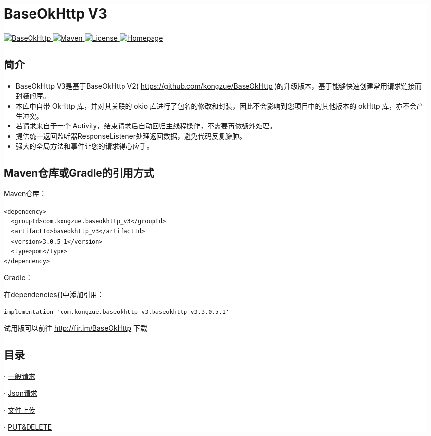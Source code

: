 # BaseOkHttp V3

<a href="https://github.com/kongzue/BaseOkHttp/">
<img src="https://img.shields.io/badge/BaseOkHttp-3.0.5.1-green.svg" alt="BaseOkHttp">
</a>
<a href="https://bintray.com/myzchh/maven/BaseOkHttp_v3/3.0.5.1/link">
<img src="https://img.shields.io/badge/Maven-3.0.5.1-blue.svg" alt="Maven">
</a>
<a href="http://www.apache.org/licenses/LICENSE-2.0">
<img src="https://img.shields.io/badge/License-Apache%202.0-red.svg" alt="License">
</a>
<a href="http://www.kongzue.com">
<img src="https://img.shields.io/badge/Homepage-Kongzue.com-brightgreen.svg" alt="Homepage">
</a>

## 简介
- BaseOkHttp V3是基于BaseOkHttp V2( https://github.com/kongzue/BaseOkHttp )的升级版本，基于能够快速创建常用请求链接而封装的库。
- 本库中自带 OkHttp 库，并对其关联的 okio 库进行了包名的修改和封装，因此不会影响到您项目中的其他版本的 okHttp 库，亦不会产生冲突。
- 若请求来自于一个 Activity，结束请求后自动回归主线程操作，不需要再做额外处理。
- 提供统一返回监听器ResponseListener处理返回数据，避免代码反复臃肿。
- 强大的全局方法和事件让您的请求得心应手。

## Maven仓库或Gradle的引用方式
Maven仓库：
```
<dependency>
  <groupId>com.kongzue.baseokhttp_v3</groupId>
  <artifactId>baseokhttp_v3</artifactId>
  <version>3.0.5.1</version>
  <type>pom</type>
</dependency>
```
Gradle：

在dependencies{}中添加引用：
```
implementation 'com.kongzue.baseokhttp_v3:baseokhttp_v3:3.0.5.1'
```

试用版可以前往 http://fir.im/BaseOkHttp 下载

## 目录
· <a href="#一般请求">一般请求</a>

· <a href="#Json请求">Json请求</a>

· <a href="#文件上传">文件上传</a>

· <a href="#putdelete">PUT&DELETE</a>
